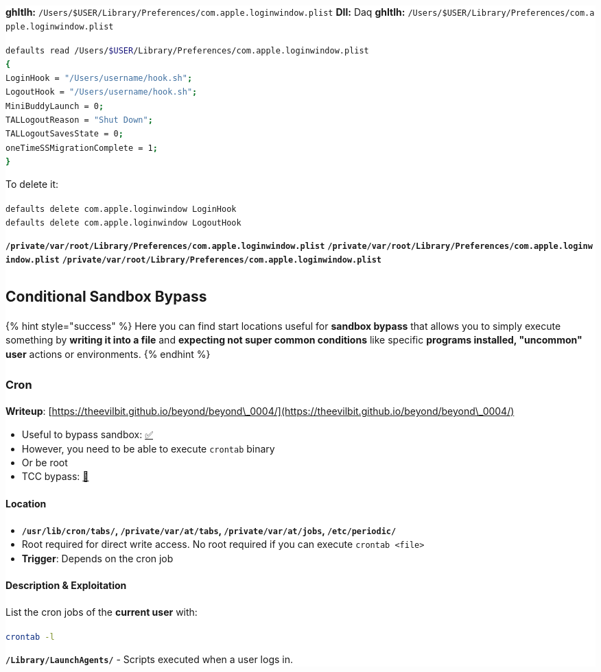 **ghItlh:** `/Users/$USER/Library/Preferences/com.apple.loginwindow.plist` **DIl:** Daq **ghItlh:** `/Users/$USER/Library/Preferences/com.apple.loginwindow.plist`
```bash
defaults read /Users/$USER/Library/Preferences/com.apple.loginwindow.plist
{
LoginHook = "/Users/username/hook.sh";
LogoutHook = "/Users/username/hook.sh";
MiniBuddyLaunch = 0;
TALLogoutReason = "Shut Down";
TALLogoutSavesState = 0;
oneTimeSSMigrationComplete = 1;
}
```
To delete it:
```bash
defaults delete com.apple.loginwindow LoginHook
defaults delete com.apple.loginwindow LogoutHook
```
**`/private/var/root/Library/Preferences/com.apple.loginwindow.plist`** **`/private/var/root/Library/Preferences/com.apple.loginwindow.plist`** **`/private/var/root/Library/Preferences/com.apple.loginwindow.plist`**

## Conditional Sandbox Bypass

{% hint style="success" %}
Here you can find start locations useful for **sandbox bypass** that allows you to simply execute something by **writing it into a file** and **expecting not super common conditions** like specific **programs installed, "uncommon" user** actions or environments.
{% endhint %}

### Cron

**Writeup**: [https://theevilbit.github.io/beyond/beyond\_0004/](https://theevilbit.github.io/beyond/beyond\_0004/)

* Useful to bypass sandbox: [✅](https://emojipedia.org/check-mark-button)
* However, you need to be able to execute `crontab` binary
* Or be root
* TCC bypass: [🔴](https://emojipedia.org/large-red-circle)

#### Location

* **`/usr/lib/cron/tabs/`, `/private/var/at/tabs`, `/private/var/at/jobs`, `/etc/periodic/`**
* Root required for direct write access. No root required if you can execute `crontab <file>`
* **Trigger**: Depends on the cron job

#### Description & Exploitation

List the cron jobs of the **current user** with:
```bash
crontab -l
```
**`/Library/LaunchAgents/`** - Scripts executed when a user logs in.
